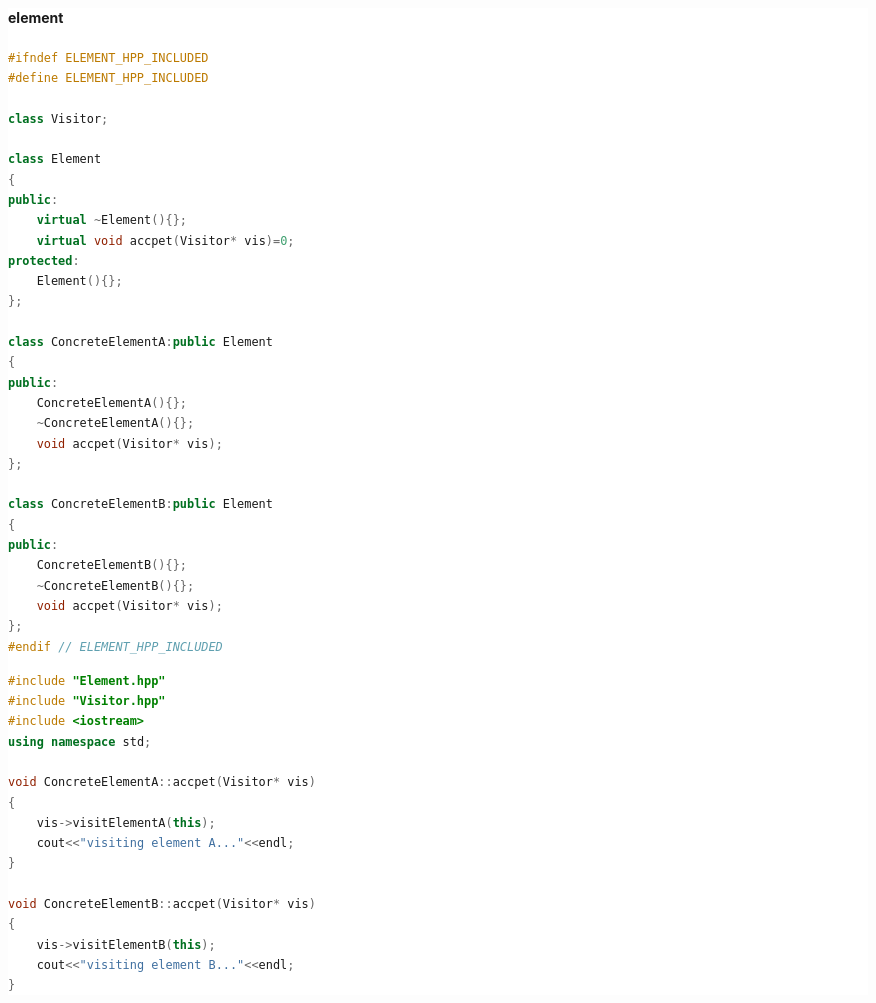 #### element


```cpp
#ifndef ELEMENT_HPP_INCLUDED
#define ELEMENT_HPP_INCLUDED

class Visitor;

class Element
{
public:
    virtual ~Element(){};
    virtual void accpet(Visitor* vis)=0;
protected:
    Element(){};
};

class ConcreteElementA:public Element
{
public:
    ConcreteElementA(){};
    ~ConcreteElementA(){};
    void accpet(Visitor* vis);
};

class ConcreteElementB:public Element
{
public:
    ConcreteElementB(){};
    ~ConcreteElementB(){};
    void accpet(Visitor* vis);
};
#endif // ELEMENT_HPP_INCLUDED
```


```cpp
#include "Element.hpp"
#include "Visitor.hpp"
#include <iostream>
using namespace std;

void ConcreteElementA::accpet(Visitor* vis)
{
    vis->visitElementA(this);
    cout<<"visiting element A..."<<endl;
}

void ConcreteElementB::accpet(Visitor* vis)
{
    vis->visitElementB(this);
    cout<<"visiting element B..."<<endl;
}
```
